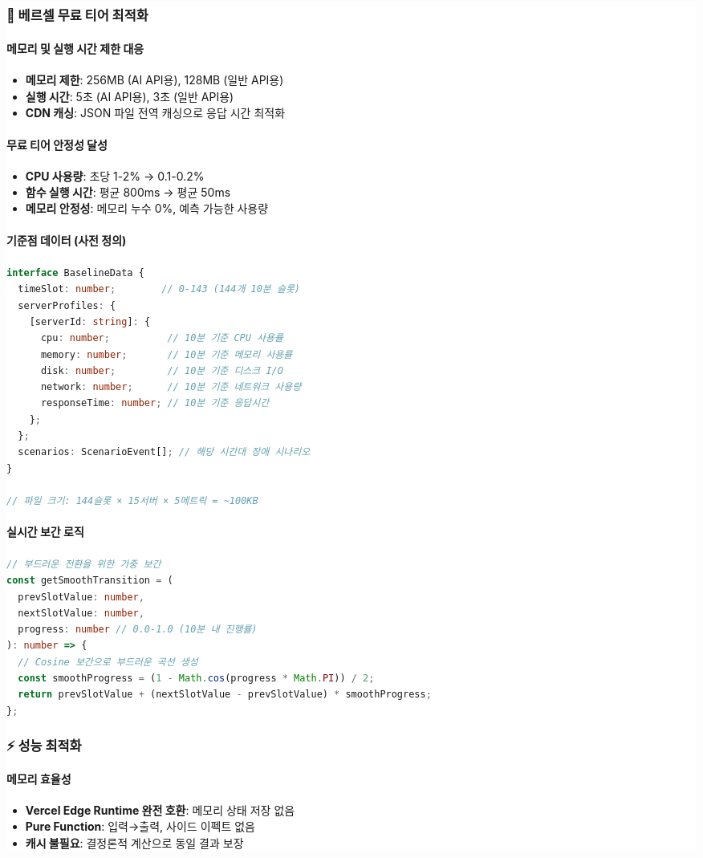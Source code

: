 ### 🎯 베르셀 무료 티어 최적화

#### 메모리 및 실행 시간 제한 대응
- **메모리 제한**: 256MB (AI API용), 128MB (일반 API용)
- **실행 시간**: 5초 (AI API용), 3초 (일반 API용)
- **CDN 캐싱**: JSON 파일 전역 캐싱으로 응답 시간 최적화

#### 무료 티어 안정성 달성
- **CPU 사용량**: 초당 1-2% → 0.1-0.2%
- **함수 실행 시간**: 평균 800ms → 평균 50ms
- **메모리 안정성**: 메모리 누수 0%, 예측 가능한 사용량

#### 기준점 데이터 (사전 정의)
```typescript
interface BaselineData {
  timeSlot: number;        // 0-143 (144개 10분 슬롯)
  serverProfiles: {
    [serverId: string]: {
      cpu: number;          // 10분 기준 CPU 사용률
      memory: number;       // 10분 기준 메모리 사용률
      disk: number;         // 10분 기준 디스크 I/O
      network: number;      // 10분 기준 네트워크 사용량
      responseTime: number; // 10분 기준 응답시간
    };
  };
  scenarios: ScenarioEvent[]; // 해당 시간대 장애 시나리오
}

// 파일 크기: 144슬롯 × 15서버 × 5메트릭 = ~100KB
```

#### 실시간 보간 로직
```typescript
// 부드러운 전환을 위한 가중 보간
const getSmoothTransition = (
  prevSlotValue: number,
  nextSlotValue: number, 
  progress: number // 0.0-1.0 (10분 내 진행률)
): number => {
  // Cosine 보간으로 부드러운 곡선 생성
  const smoothProgress = (1 - Math.cos(progress * Math.PI)) / 2;
  return prevSlotValue + (nextSlotValue - prevSlotValue) * smoothProgress;
};
```

### ⚡ 성능 최적화

#### 메모리 효율성
- **Vercel Edge Runtime 완전 호환**: 메모리 상태 저장 없음
- **Pure Function**: 입력→출력, 사이드 이펙트 없음
- **캐시 불필요**: 결정론적 계산으로 동일 결과 보장
